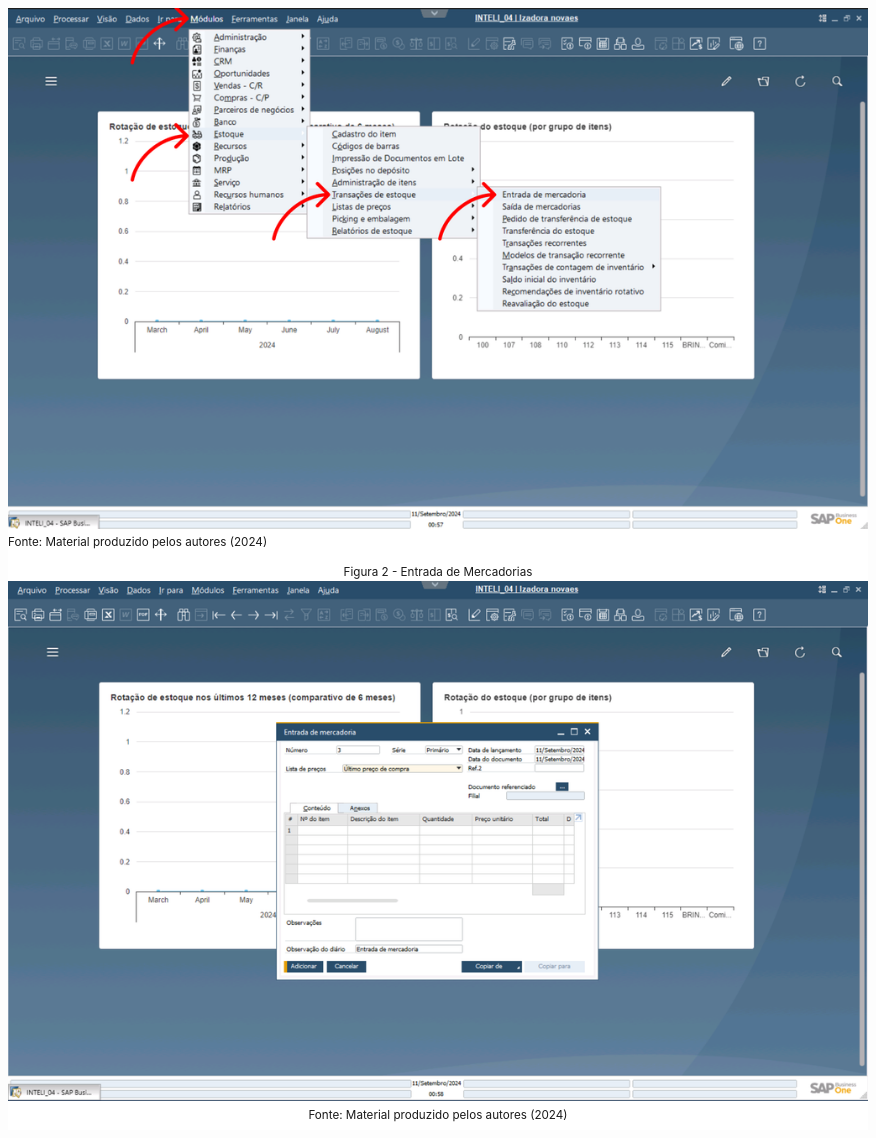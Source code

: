 <img src="../../assets/passo4.0.png" width="100%" >
<sup>Fonte: Material produzido pelos autores (2024)</sup>
</div>

<div align="center">
<sub>Figura 2 - Entrada de Mercadorias</sub>
<img src="../../assets/passo4.1.png" width="100%" >
<sup>Fonte: Material produzido pelos autores (2024)</sup>
</div>
